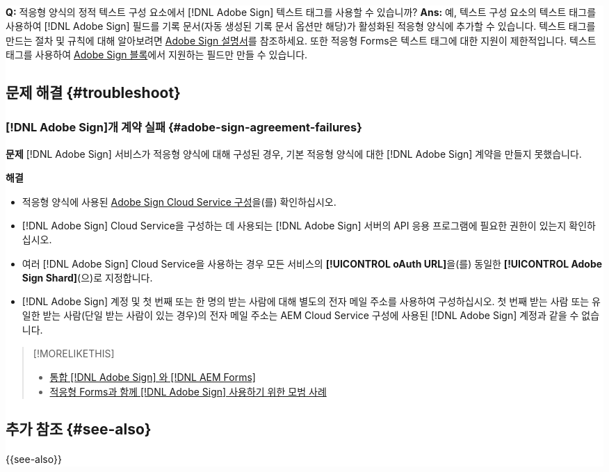 **Q:** 적응형 양식의 정적 텍스트 구성 요소에서 [!DNL Adobe Sign] 텍스트 태그를 사용할 수 있습니까?
**Ans:** 예, 텍스트 구성 요소의 텍스트 태그를 사용하여 [!DNL Adobe Sign] 필드를 기록 문서(자동 생성된 기록 문서 옵션만 해당)가 활성화된 적응형 양식에 추가할 수 있습니다. 텍스트 태그를 만드는 절차 및 규칙에 대해 알아보려면 [Adobe Sign 설명서](https://helpx.adobe.com/sign/using/text-tag.html)를 참조하세요. 또한 적응형 Forms은 텍스트 태그에 대한 지원이 제한적입니다. 텍스트 태그를 사용하여 [Adobe Sign 블록](working-with-adobe-sign.md#configure-cloud-signatures-for-an-adaptive-form)에서 지원하는 필드만 만들 수 있습니다.

## 문제 해결 {#troubleshoot}

### [!DNL Adobe Sign]개 계약 실패 {#adobe-sign-agreement-failures}

**문제**
[!DNL Adobe Sign] 서비스가 적응형 양식에 대해 구성된 경우, 기본 적응형 양식에 대한 [!DNL Adobe Sign] 계약을 만들지 못했습니다.

**해결**

* 적응형 양식에 사용된 [Adobe Sign Cloud Service 구성](adobe-sign-integration-adaptive-forms.md)을(를) 확인하십시오.
* [!DNL Adobe Sign] Cloud Service을 구성하는 데 사용되는 [!DNL Adobe Sign] 서버의 API 응용 프로그램에 필요한 권한이 있는지 확인하십시오.
* 여러 [!DNL Adobe Sign] Cloud Service을 사용하는 경우 모든 서비스의 **[!UICONTROL oAuth URL]**&#x200B;을(를) 동일한 **[!UICONTROL Adobe Sign Shard]**(으)로 지정합니다.

* [!DNL Adobe Sign] 계정 및 첫 번째 또는 한 명의 받는 사람에 대해 별도의 전자 메일 주소를 사용하여 구성하십시오. 첫 번째 받는 사람 또는 유일한 받는 사람(단일 받는 사람이 있는 경우)의 전자 메일 주소는 AEM Cloud Service 구성에 사용된 [!DNL Adobe Sign] 계정과 같을 수 없습니다.

>[!MORELIKETHIS]
>
>* [통합 [!DNL Adobe Sign] 와 [!DNL AEM Forms]](adobe-sign-integration-adaptive-forms.md)
>* [적응형 Forms과 함께 [!DNL Adobe Sign] 사용하기 위한 모범 사례](https://medium.com/adobetech/using-adobe-sign-to-e-sign-an-adaptive-form-heres-the-best-way-to-do-it-dc3e15f9b684)


## 추가 참조 {#see-also}

{{see-also}}